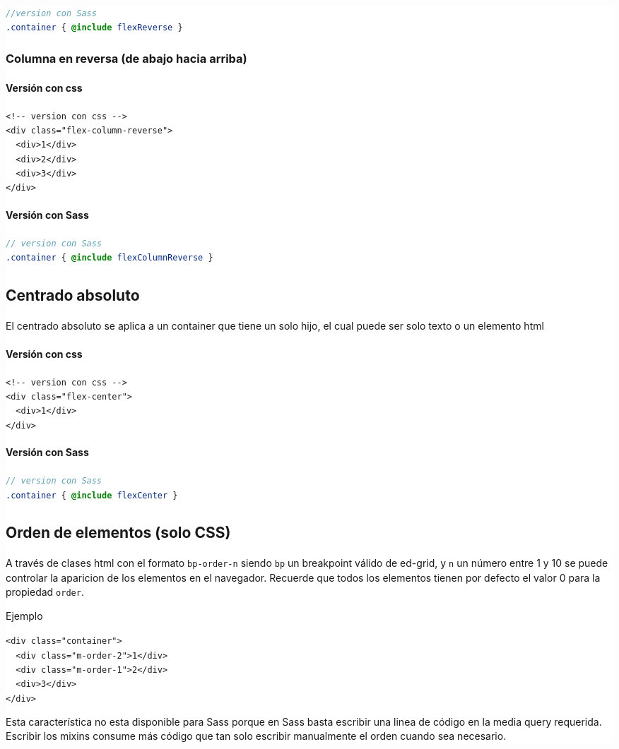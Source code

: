 ```scss
//version con Sass
.container { @include flexReverse }
```

### Columna en reversa (de abajo hacia arriba)
#### Versión con css

```markup
<!-- version con css -->
<div class="flex-column-reverse">
  <div>1</div>
  <div>2</div>
  <div>3</div>
</div>
```

#### Versión con Sass
```scss
// version con Sass
.container { @include flexColumnReverse }
```
## Centrado absoluto
El centrado absoluto se aplica a un container que tiene un solo hijo, el cual puede ser solo texto o un elemento html

#### Versión con css
```markup
<!-- version con css -->
<div class="flex-center">
  <div>1</div>
</div>
```
#### Versión con Sass
```scss
// version con Sass
.container { @include flexCenter }
```

## Orden de elementos (solo CSS)
A través de clases html con el formato `bp-order-n` siendo `bp` un breakpoint válido de ed-grid, y `n` un número entre 1 y 10 se puede controlar la aparicion de los elementos en el navegador. Recuerde que todos los elementos tienen por defecto el valor 0 para la propiedad `order`.

Ejemplo
```markup
<div class="container">
  <div class="m-order-2">1</div>
  <div class="m-order-1">2</div>
  <div>3</div>
</div>
```
Esta característica no esta disponible para Sass porque en Sass basta escribir una linea de código en la media query requerida. Escribir los mixins consume más código que tan solo escribir manualmente el orden cuando sea necesario.
